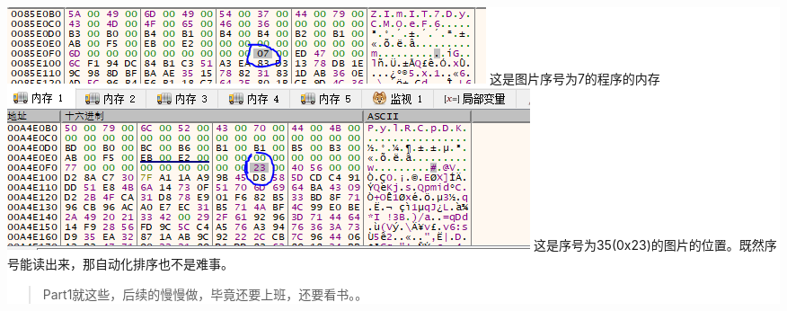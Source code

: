 ![](/image/flareon/3_4.PNG)
这是图片序号为7的程序的内存
![](/image/flareon/3_5.PNG)
这是序号为35(0x23)的图片的位置。既然序号能读出来，那自动化排序也不是难事。
> Part1就这些，后续的慢慢做，毕竟还要上班，还要看书。。